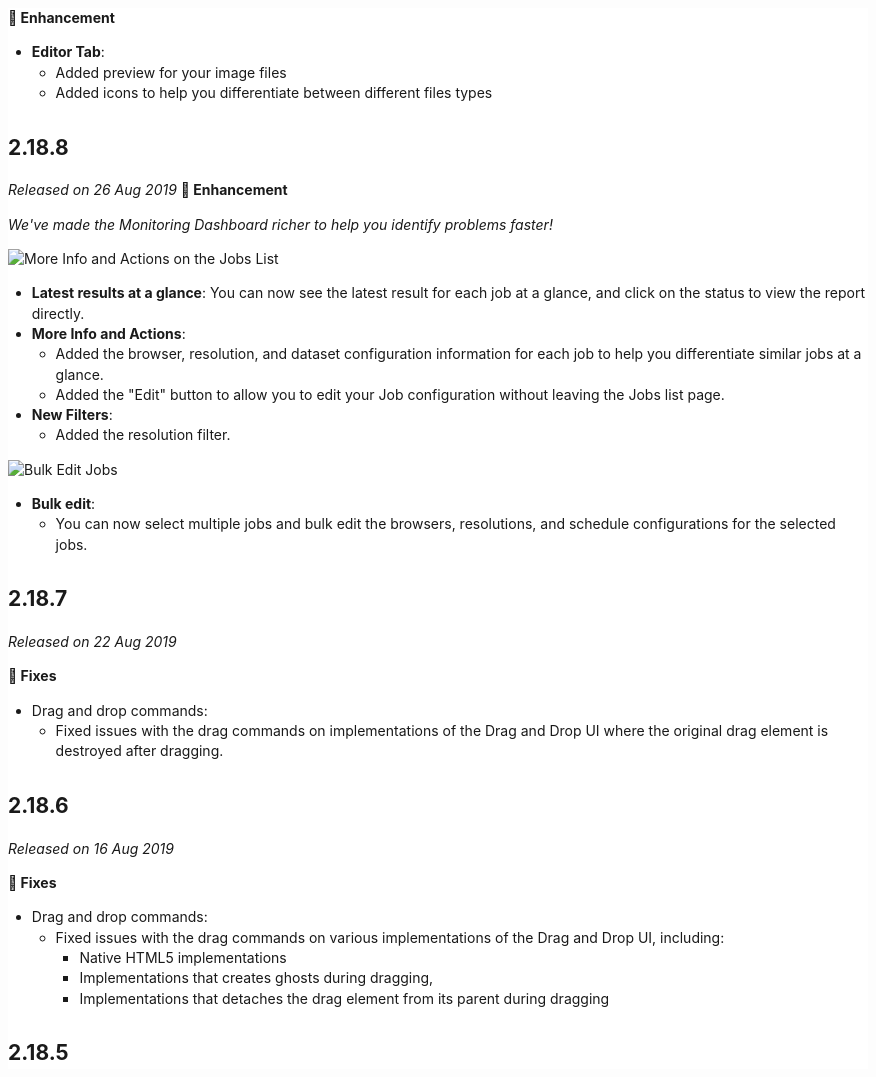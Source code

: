 **💪 Enhancement**

- **Editor Tab**:
  - Added preview for your image files
  - Added icons to help you differentiate between different files types

## 2.18.8 <a href="#2188" id="2188"></a>

_Released on 26 Aug 2019_ **💪 Enhancement**

_We've made the Monitoring Dashboard richer to help you identify problems faster!_

![More Info and Actions on the Jobs List](https://docs.uilicious.com/images/job-list-enhancements-26-aug-2019.png)

- **Latest results at a glance**: You can now see the latest result for each job at a glance, and click on the status to view the report directly.
- **More Info and Actions**:
  - Added the browser, resolution, and dataset configuration information for each job to help you differentiate similar jobs at a glance.
  - Added the "Edit" button to allow you to edit your Job configuration without leaving the Jobs list page.
- **New Filters**:
  - Added the resolution filter.

![Bulk Edit Jobs](https://docs.uilicious.com/images/job-list-bulk-edit-26-aug-2019.png)

- **Bulk edit**:
  - You can now select multiple jobs and bulk edit the browsers, resolutions, and schedule configurations for the selected jobs.

## 2.18.7 <a href="#2187" id="2187"></a>

_Released on 22 Aug 2019_

**🐞 Fixes**

- Drag and drop commands:
  - Fixed issues with the drag commands on implementations of the Drag and Drop UI where the original drag element is destroyed after dragging.

## 2.18.6 <a href="#2186" id="2186"></a>

_Released on 16 Aug 2019_

**🐞 Fixes**

- Drag and drop commands:
  - Fixed issues with the drag commands on various implementations of the Drag and Drop UI, including:
    - Native HTML5 implementations
    - Implementations that creates ghosts during dragging,
    - Implementations that detaches the drag element from its parent during dragging

## 2.18.5 <a href="#2185" id="2185"></a>

